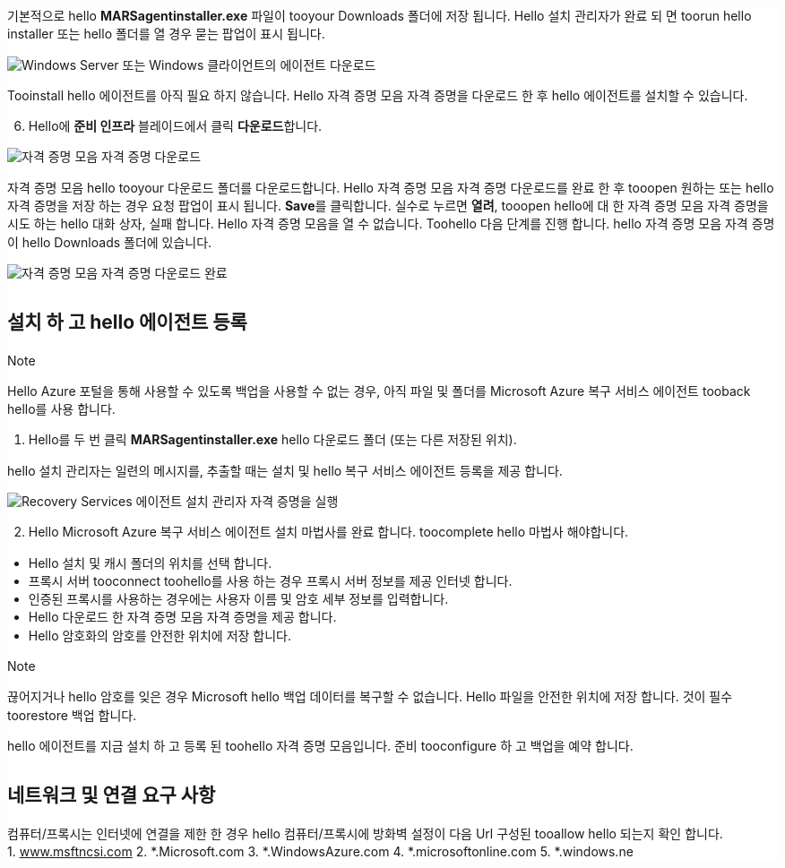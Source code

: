   기본적으로 hello **MARSagentinstaller.exe** 파일이 tooyour Downloads 폴더에 저장 됩니다. Hello 설치 관리자가 완료 되 면 toorun hello installer 또는 hello 폴더를 열 경우 묻는 팝업이 표시 됩니다.

  ![Windows Server 또는 Windows 클라이언트의 에이전트 다운로드](./media/backup-try-azure-backup-in-10-mins/mars-installer-complete.png)

  Tooinstall hello 에이전트를 아직 필요 하지 않습니다. Hello 자격 증명 모음 자격 증명을 다운로드 한 후 hello 에이전트를 설치할 수 있습니다.

6. Hello에 **준비 인프라** 블레이드에서 클릭 **다운로드**합니다.

  ![자격 증명 모음 자격 증명 다운로드](./media/backup-try-azure-backup-in-10-mins/download-vault-credentials.png)

  자격 증명 모음 hello tooyour 다운로드 폴더를 다운로드합니다. Hello 자격 증명 모음 자격 증명 다운로드를 완료 한 후 tooopen 원하는 또는 hello 자격 증명을 저장 하는 경우 요청 팝업이 표시 됩니다. **Save**를 클릭합니다. 실수로 누르면 **열려**, tooopen hello에 대 한 자격 증명 모음 자격 증명을 시도 하는 hello 대화 상자, 실패 합니다. Hello 자격 증명 모음을 열 수 없습니다. Toohello 다음 단계를 진행 합니다. hello 자격 증명 모음 자격 증명이 hello Downloads 폴더에 있습니다.   

  ![자격 증명 모음 자격 증명 다운로드 완료](./media/backup-try-azure-backup-in-10-mins/vault-credentials-downloaded.png)

## <a name="install-and-register-hello-agent"></a>설치 하 고 hello 에이전트 등록

> [!NOTE]
> Hello Azure 포털을 통해 사용할 수 있도록 백업을 사용할 수 없는 경우, 아직 파일 및 폴더를 Microsoft Azure 복구 서비스 에이전트 tooback hello를 사용 합니다.
>

1. Hello를 두 번 클릭 **MARSagentinstaller.exe** hello 다운로드 폴더 (또는 다른 저장된 위치).

  hello 설치 관리자는 일련의 메시지를, 추출할 때는 설치 및 hello 복구 서비스 에이전트 등록을 제공 합니다.

  ![Recovery Services 에이전트 설치 관리자 자격 증명을 실행](./media/backup-try-azure-backup-in-10-mins/mars-installer-registration.png)

2. Hello Microsoft Azure 복구 서비스 에이전트 설치 마법사를 완료 합니다. toocomplete hello 마법사 해야합니다.

  * Hello 설치 및 캐시 폴더의 위치를 선택 합니다.
  * 프록시 서버 tooconnect toohello를 사용 하는 경우 프록시 서버 정보를 제공 인터넷 합니다.
  * 인증된 프록시를 사용하는 경우에는 사용자 이름 및 암호 세부 정보를 입력합니다.
  * Hello 다운로드 한 자격 증명 모음 자격 증명을 제공 합니다.
  * Hello 암호화의 암호를 안전한 위치에 저장 합니다.

  > [!NOTE]
  > 끊어지거나 hello 암호를 잊은 경우 Microsoft hello 백업 데이터를 복구할 수 없습니다. Hello 파일을 안전한 위치에 저장 합니다. 것이 필수 toorestore 백업 합니다.
  >
  >

hello 에이전트를 지금 설치 하 고 등록 된 toohello 자격 증명 모음입니다. 준비 tooconfigure 하 고 백업을 예약 합니다.

## <a name="network-and-connectivity-requirements"></a>네트워크 및 연결 요구 사항

컴퓨터/프록시는 인터넷에 연결을 제한 한 경우 hello 컴퓨터/프록시에 방화벽 설정이 다음 Url 구성된 tooallow hello 되는지 확인 합니다. <br>
    1. www.msftncsi.com
    2. *.Microsoft.com
    3. *.WindowsAzure.com
    4. *.microsoftonline.com
    5. *.windows.ne
